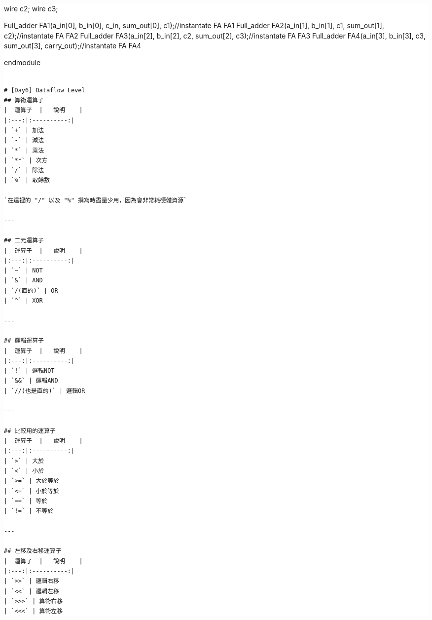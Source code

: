 wire c2;
wire c3;

Full_adder FA1(a_in[0], b_in[0], c_in, sum_out[0], c1);//instantate FA FA1
Full_adder FA2(a_in[1], b_in[1], c1, sum_out[1], c2);//instantate FA FA2
Full_adder FA3(a_in[2], b_in[2], c2, sum_out[2], c3);//instantate FA FA3
Full_adder FA4(a_in[3], b_in[3], c3, sum_out[3], carry_out);//instantate FA FA4

endmodule

```

# [Day6] Dataflow Level
## 算術運算子
|  運算子  |   說明    |
|:---:|:----------:|
| `+` | 加法
| `-` | 減法
| `*` | 乘法
| `**` | 次方
| `/` | 除法
| `%` | 取餘數

`在這裡的 "/" 以及 "%" 撰寫時盡量少用，因為會非常耗硬體資源`

---

## 二元運算子
|  運算子  |   說明    |
|:---:|:----------:|
| `~` | NOT
| `&` | AND
| `/(直的)` | OR
| `^` | XOR

---

## 邏輯運算子
|  運算子  |   說明    |
|:---:|:----------:|
| `!` | 邏輯NOT
| `&&` | 邏輯AND
| `//(也是直的)` | 邏輯OR

---

## 比較用的運算子
|  運算子  |   說明    |
|:---:|:----------:|
| `>` | 大於
| `<` | 小於
| `>=` | 大於等於
| `<=` | 小於等於
| `==` | 等於
| `!=` | 不等於

---

## 左移及右移運算子
|  運算子  |   說明    |
|:---:|:----------:|
| `>>` | 邏輯右移
| `<<` | 邏輯左移
| `>>>` | 算術右移
| `<<<` | 算術左移
```